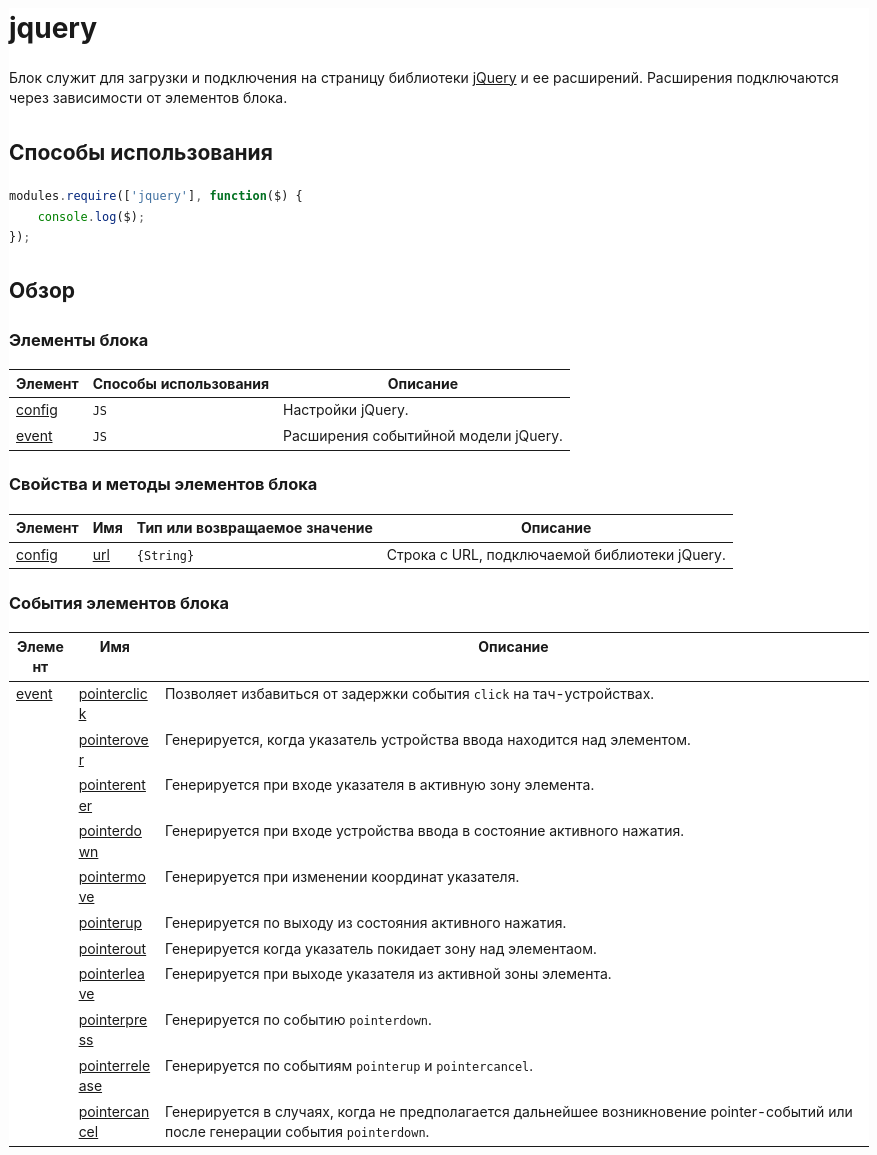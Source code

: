 # jquery

Блок служит для загрузки и подключения на страницу библиотеки [jQuery](https://jquery.com) и ее расширений.
Расширения подключаются через зависимости от элементов блока.

## Способы использования

```js
modules.require(['jquery'], function($) {
    console.log($);
});
```

## Обзор

### Элементы блока

| Элемент | Способы использования | Описание |
| --------| --------------------- | -------- |
| <a href="#elems-config">config</a> | <code>JS</code> | Настройки jQuery. |
| <a href="#elems-event">event</a> | <code>JS</code> | Расширения событийной модели jQuery. |

### Свойства и методы элементов блока

| Элемент| Имя | Тип или возвращаемое значение | Описание |
| -------| --- | ----------------------------- | -------- |
| <a href="#elems-config">config</a> | <a href="#fields-url">url</a> | <code>{String}</code> | Строка с URL, подключаемой библиотеки jQuery. |

### События элементов блока

| Элемент | Имя | Описание |
| ------- | --- | -------- |
| <a href="#elems-event">event</a> | <a href="#events-pointerclick">pointerclick</a> | Позволяет избавиться от задержки события <code>click</code> на тач-устройствах. |
|  | <a href="#events-pointerover">pointerover</a> | Генерируется, когда указатель устройства ввода находится над элементом. |
|  | <a href="#events-pointerenter">pointerenter</a> | Генерируется при входе указателя в активную зону элемента. |
|  | <a href="#events-pointerdown">pointerdown</a> | Генерируется при входе устройства ввода в состояние активного нажатия. |
|  | <a href="#events-pointermove">pointermove</a> | Генерируется при изменении координат указателя. |
|  | <a href="#events-pointerup">pointerup</a> | Генерируется по выходу из состояния активного нажатия. |
|  | <a href="#events-pointerout">pointerout</a> | Генерируется когда указатель покидает зону над элементаом. |
|  | <a href="#events-pointerleave">pointerleave</a> | Генерируется при выходе указателя из активной зоны элемента. |
|  | <a href="#events-pointerpress">pointerpress</a> | Генерируется по событию <code>pointerdown</code>. |
|  | <a href="#events-pointerrelease">pointerrelease</a> | Генерируется по событиям <code>pointerup</code> и <code>pointercancel</code>. |
|  | <a href="#events-pointercancel">pointercancel</a> | Генерируется в случаях, когда не предполагается дальнейшее возникновение pointer-событий или после генерации события <code>pointerdown</code>. |
